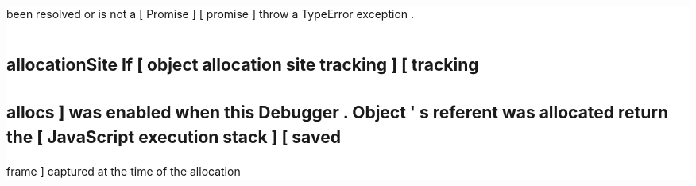 been
resolved
or
is
not
a
[
Promise
]
[
promise
]
throw
a
TypeError
exception
.
#
#
#
allocationSite
If
[
object
allocation
site
tracking
]
[
tracking
-
allocs
]
was
enabled
when
this
Debugger
.
Object
'
s
referent
was
allocated
return
the
[
JavaScript
execution
stack
]
[
saved
-
frame
]
captured
at
the
time
of
the
allocation